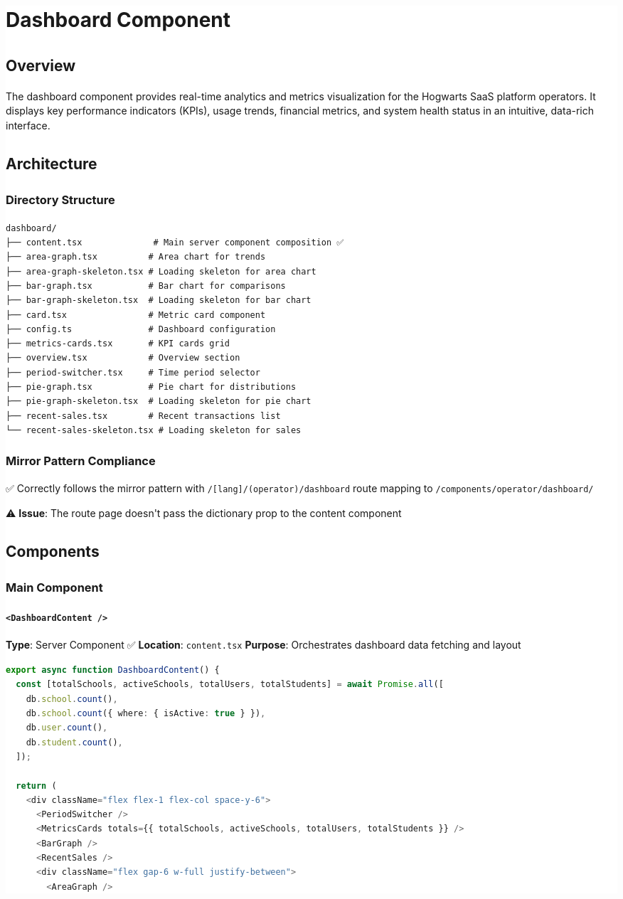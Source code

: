 # Dashboard Component

## Overview

The dashboard component provides real-time analytics and metrics visualization for the Hogwarts SaaS platform operators. It displays key performance indicators (KPIs), usage trends, financial metrics, and system health status in an intuitive, data-rich interface.

## Architecture

### Directory Structure
```
dashboard/
├── content.tsx              # Main server component composition ✅
├── area-graph.tsx          # Area chart for trends
├── area-graph-skeleton.tsx # Loading skeleton for area chart
├── bar-graph.tsx           # Bar chart for comparisons
├── bar-graph-skeleton.tsx  # Loading skeleton for bar chart
├── card.tsx                # Metric card component
├── config.ts               # Dashboard configuration
├── metrics-cards.tsx       # KPI cards grid
├── overview.tsx            # Overview section
├── period-switcher.tsx     # Time period selector
├── pie-graph.tsx           # Pie chart for distributions
├── pie-graph-skeleton.tsx  # Loading skeleton for pie chart
├── recent-sales.tsx        # Recent transactions list
└── recent-sales-skeleton.tsx # Loading skeleton for sales
```

### Mirror Pattern Compliance
✅ Correctly follows the mirror pattern with `/[lang]/(operator)/dashboard` route mapping to `/components/operator/dashboard/`

⚠️ **Issue**: The route page doesn't pass the dictionary prop to the content component

## Components

### Main Component

#### `<DashboardContent />`
**Type**: Server Component ✅
**Location**: `content.tsx`
**Purpose**: Orchestrates dashboard data fetching and layout

```typescript
export async function DashboardContent() {
  const [totalSchools, activeSchools, totalUsers, totalStudents] = await Promise.all([
    db.school.count(),
    db.school.count({ where: { isActive: true } }),
    db.user.count(),
    db.student.count(),
  ]);

  return (
    <div className="flex flex-1 flex-col space-y-6">
      <PeriodSwitcher />
      <MetricsCards totals={{ totalSchools, activeSchools, totalUsers, totalStudents }} />
      <BarGraph />
      <RecentSales />
      <div className="flex gap-6 w-full justify-between">
        <AreaGraph />
```